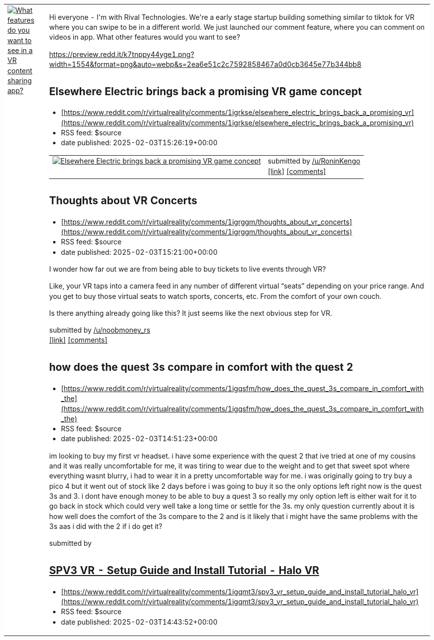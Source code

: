 <table> <tr><td> <a href="https://www.reddit.com/r/virtualreality/comments/1igs5y9/what_features_do_you_want_to_see_in_a_vr_content/"> <img src="https://b.thumbs.redditmedia.com/PNrsMSgeqbukQKhhdt-oOY9g4xa9tYspG7KaKS7eIUI.jpg" alt="What features do you want to see in a VR content sharing app?" title="What features do you want to see in a VR content sharing app?" /> </a> </td><td> <div class="md"><p>Hi everyone - I&#39;m with Rival Technologies. We&#39;re a early stage startup building something similar to tiktok for VR where you can swipe to be in a different world. We just launched our comment feature, where you can comment on videos in app. What other features would you want to see?</p> <p><a href="https://preview.redd.it/k7tnppy44yge1.png?width=1554&amp;format=png&amp;auto=webp&amp;s=2ea6e51c2c7592858467a0d0cb3645e77b344bb8">https://preview.redd.it/k7tnppy44yge1.png?width=1554&amp;format=png&amp;auto=webp&amp;s=2ea6e51c2c7592858467a0d0cb3645e77b344bb8</a></p> </div>

## Elsewhere Electric brings back a promising VR game concept
 - [https://www.reddit.com/r/virtualreality/comments/1igrkse/elsewhere_electric_brings_back_a_promising_vr](https://www.reddit.com/r/virtualreality/comments/1igrkse/elsewhere_electric_brings_back_a_promising_vr)
 - RSS feed: $source
 - date published: 2025-02-03T15:26:19+00:00

<table> <tr><td> <a href="https://www.reddit.com/r/virtualreality/comments/1igrkse/elsewhere_electric_brings_back_a_promising_vr/"> <img src="https://external-preview.redd.it/kvhBzRT-OQeiEL10JSLbSM793za8twZtZVSuCYPecf0.jpg?width=640&amp;crop=smart&amp;auto=webp&amp;s=3251d97b91b1ca14fe05402018f4568e94fd107e" alt="Elsewhere Electric brings back a promising VR game concept" title="Elsewhere Electric brings back a promising VR game concept" /> </a> </td><td> &#32; submitted by &#32; <a href="https://www.reddit.com/user/RoninKengo"> /u/RoninKengo </a> <br/> <span><a href="https://mixed-news.com/en/elsewhere-electric/">[link]</a></span> &#32; <span><a href="https://www.reddit.com/r/virtualreality/comments/1igrkse/elsewhere_electric_brings_back_a_promising_vr/">[comments]</a></span> </td></tr></table>

## Thoughts about VR Concerts
 - [https://www.reddit.com/r/virtualreality/comments/1igrggm/thoughts_about_vr_concerts](https://www.reddit.com/r/virtualreality/comments/1igrggm/thoughts_about_vr_concerts)
 - RSS feed: $source
 - date published: 2025-02-03T15:21:00+00:00

<div class="md"><p>I wonder how far out we are from being able to buy tickets to live events through VR? </p> <p>Like, your VR taps into a camera feed in any number of different virtual “seats” depending on your price range. And you get to buy those virtual seats to watch sports, concerts, etc. From the comfort of your own couch. </p> <p>Is there anything already going like this? It just seems like the next obvious step for VR. </p> </div> &#32; submitted by &#32; <a href="https://www.reddit.com/user/noobmoney_rs"> /u/noobmoney_rs </a> <br/> <span><a href="https://www.reddit.com/r/virtualreality/comments/1igrggm/thoughts_about_vr_concerts/">[link]</a></span> &#32; <span><a href="https://www.reddit.com/r/virtualreality/comments/1igrggm/thoughts_about_vr_concerts/">[comments]</a></span>

## how does the quest 3s compare in comfort with the quest 2
 - [https://www.reddit.com/r/virtualreality/comments/1igqsfm/how_does_the_quest_3s_compare_in_comfort_with_the](https://www.reddit.com/r/virtualreality/comments/1igqsfm/how_does_the_quest_3s_compare_in_comfort_with_the)
 - RSS feed: $source
 - date published: 2025-02-03T14:51:23+00:00

<div class="md"><p>im looking to buy my first vr headset. i have some experience with the quest 2 that ive tried at one of my cousins and it was really uncomfortable for me, it was tiring to wear due to the weight and to get that sweet spot where everything wasnt blurry, i had to wear it in a pretty uncomfortable way for me. i was originally going to try buy a pico 4 but it went out of stock like 2 days before i was going to buy it so the only options left right now is the quest 3s and 3. i dont have enough money to be able to buy a quest 3 so really my only option left is either wait for it to go back in stock which could very well take a long time or settle for the 3s. my only question currently about it is how well does the comfort of the 3s compare to the 2 and is it likely that i might have the same problems with the 3s aas i did with the 2 if i do get it?</p> </div> &#32; submitted by &#32; <a href="https://www.reddit.com/user/Spirited-Nothing7695">

## SPV3 VR - Setup Guide and Install Tutorial - Halo VR
 - [https://www.reddit.com/r/virtualreality/comments/1igqmt3/spv3_vr_setup_guide_and_install_tutorial_halo_vr](https://www.reddit.com/r/virtualreality/comments/1igqmt3/spv3_vr_setup_guide_and_install_tutorial_halo_vr)
 - RSS feed: $source
 - date published: 2025-02-03T14:43:52+00:00
